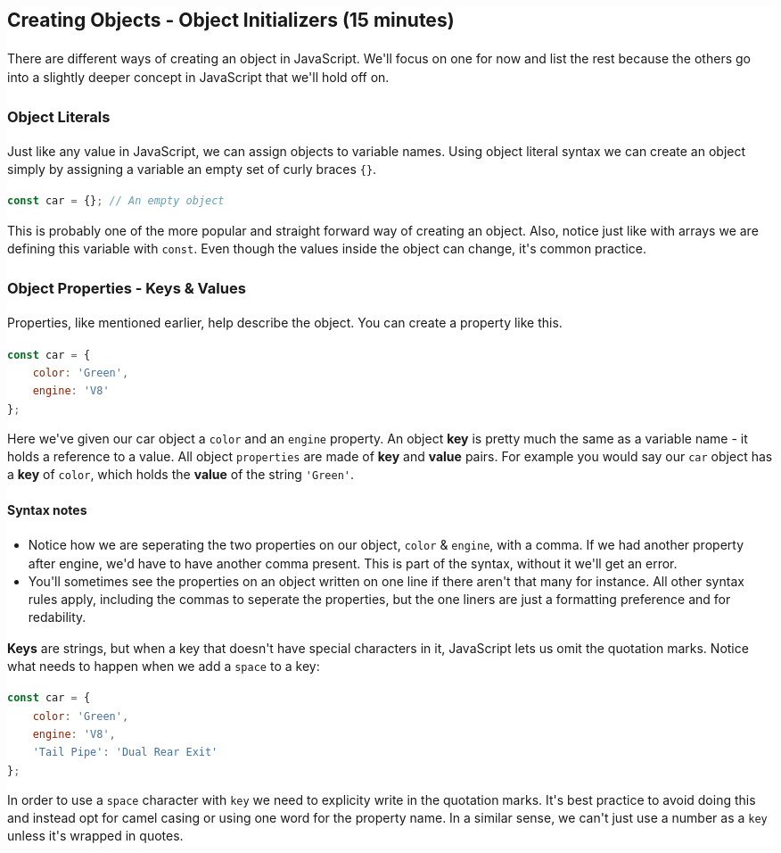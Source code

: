 ## Creating Objects - Object Initializers (15 minutes)

There are different ways of creating an object in JavaScript. We'll focus on one for now and list the rest because the others go into a slightly deeper concept in JavaScript that we'll hold off on.

### Object Literals

Just like any value in JavaScript, we can assign objects to variable names. Using object literal syntax we can create an object simply by assigning a variable an empty set of curly braces `{}`.

```js
const car = {}; // An empty object
```

This is probably one of the more popular and straight forward way of creating an object. Also, notice just like with arrays we are defining this variable with `const`. Even though the values inside the object can change, it's common practice.


### Object Properties - Keys & Values

Properties, like mentioned earlier, help describe the object. You can create a property like this.

```js
const car = {
    color: 'Green',
    engine: 'V8'
};
```

Here we've given our car object a `color` and an `engine` property. An object **key** is pretty much the same as a variable name - it holds a reference to a value. All object `properties` are made of **key** and **value** pairs. For example you would say our `car` object has a **key** of `color`, which holds the **value** of the string `'Green'`. 

#### Syntax notes
- Notice how we are seperating the two properties on our object, `color` & `engine`, with a comma. If we had another property after engine, we'd have to have another comma present. This is part of the syntax, without it we'll get an error.
- You'll sometimes see the properties on an object written on one line if there aren't that many for instance. All other syntax rules apply, including the commas to seperate the properties, but the one liners are just a formatting preference and for redability.

**Keys** are strings, but when a key that doesn't have special characters in it, JavaScript lets us omit the quotation marks. Notice what needs to happen when we add a `space` to a key:

```js
const car = {
    color: 'Green',
    engine: 'V8',
    'Tail Pipe': 'Dual Rear Exit'
};
```

In order to use a `space` character with `key` we need to explicity write in the quotation marks. It's best practice to avoid doing this and instead opt for camel casing or using one word for the property name. In a similar sense, we can't just use a number as a `key` unless it's wrapped in quotes.
